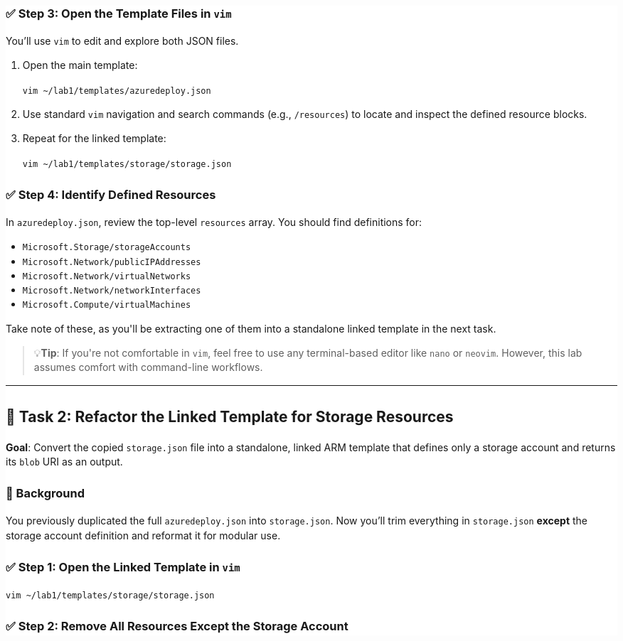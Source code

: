 ### ✅ Step 3: Open the Template Files in `vim`

You’ll use `vim` to edit and explore both JSON files.

1. Open the main template:
  
    ```bash
    vim ~/lab1/templates/azuredeploy.json
    ```
  
0. Use standard `vim` navigation and search commands (e.g., `/resources`) to locate and inspect the defined resource blocks.
  
0. Repeat for the linked template:
  
    ```bash
    vim ~/lab1/templates/storage/storage.json
    ```

### ✅ Step 4: Identify Defined Resources

In `azuredeploy.json`, review the top-level `resources` array. You should find definitions for:

* `Microsoft.Storage/storageAccounts`
* `Microsoft.Network/publicIPAddresses`
* `Microsoft.Network/virtualNetworks`
* `Microsoft.Network/networkInterfaces`
* `Microsoft.Compute/virtualMachines`

Take note of these, as you'll be extracting one of them into a standalone linked template in the next task.

> 💡**Tip**: If you're not comfortable in `vim`, feel free to use any terminal-based editor like `nano` or `neovim`. However, this lab assumes comfort with command-line workflows.

---

## 🔗 Task 2: Refactor the Linked Template for Storage Resources

**Goal**: Convert the copied `storage.json` file into a standalone, linked ARM template that defines only a storage account and returns its `blob` URI as an output.

### 🧠 Background

You previously duplicated the full `azuredeploy.json` into `storage.json`. Now you’ll trim everything in `storage.json` **except** the storage account definition and reformat it for modular use.

### ✅ Step 1: Open the Linked Template in `vim`

```bash
vim ~/lab1/templates/storage/storage.json
```

### ✅ Step 2: Remove All Resources Except the Storage Account
